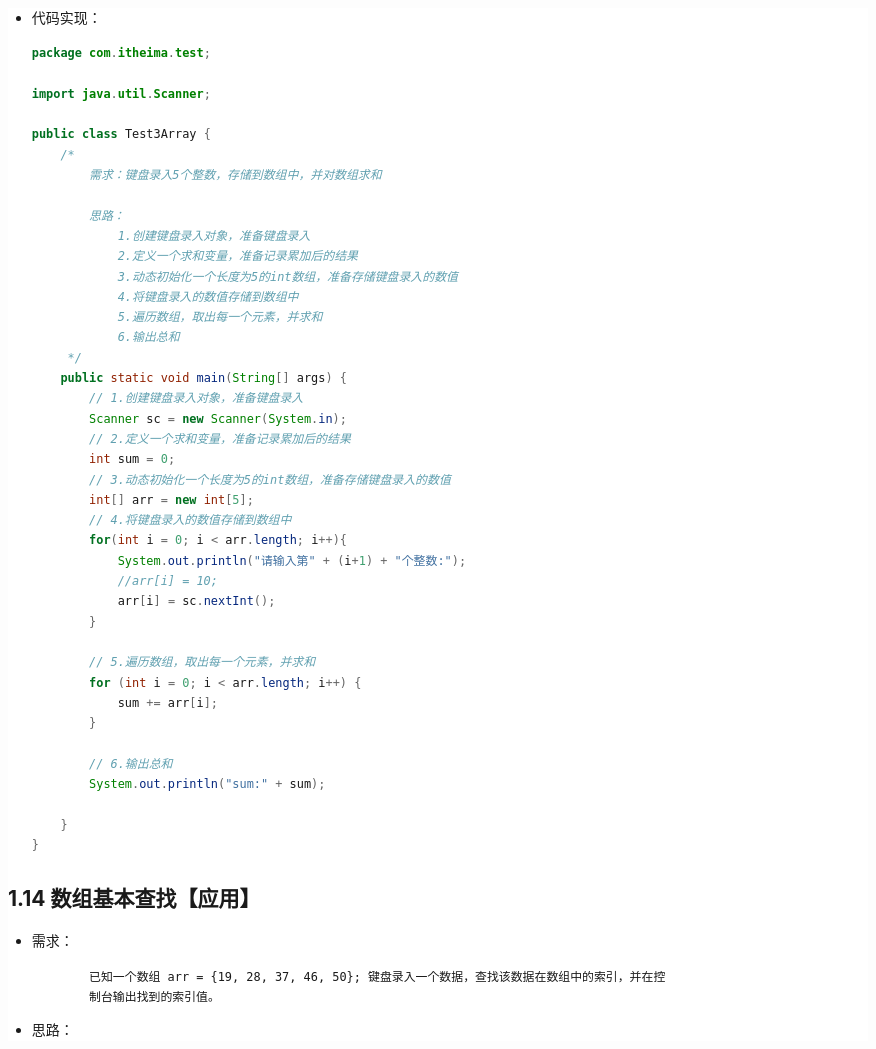 - 代码实现：

  ```java
  package com.itheima.test;
  
  import java.util.Scanner;
  
  public class Test3Array {
      /*
          需求：键盘录入5个整数，存储到数组中，并对数组求和
  
          思路：
              1.创建键盘录入对象，准备键盘录入
              2.定义一个求和变量，准备记录累加后的结果
              3.动态初始化一个长度为5的int数组，准备存储键盘录入的数值
              4.将键盘录入的数值存储到数组中
              5.遍历数组，取出每一个元素，并求和
              6.输出总和
       */
      public static void main(String[] args) {
          // 1.创建键盘录入对象，准备键盘录入
          Scanner sc = new Scanner(System.in);
          // 2.定义一个求和变量，准备记录累加后的结果
          int sum = 0;
          // 3.动态初始化一个长度为5的int数组，准备存储键盘录入的数值
          int[] arr = new int[5];
          // 4.将键盘录入的数值存储到数组中
          for(int i = 0; i < arr.length; i++){
              System.out.println("请输入第" + (i+1) + "个整数:");
              //arr[i] = 10;
              arr[i] = sc.nextInt();
          }
  
          // 5.遍历数组，取出每一个元素，并求和
          for (int i = 0; i < arr.length; i++) {
              sum += arr[i];
          }
  
          // 6.输出总和
          System.out.println("sum:" + sum);
  
      }
  }
  ```

## 1.14 数组基本查找【应用】

- 需求：
  
              已知一个数组 arr = {19, 28, 37, 46, 50}; 键盘录入一个数据，查找该数据在数组中的索引，并在控
              制台输出找到的索引值。

- 思路：
  
